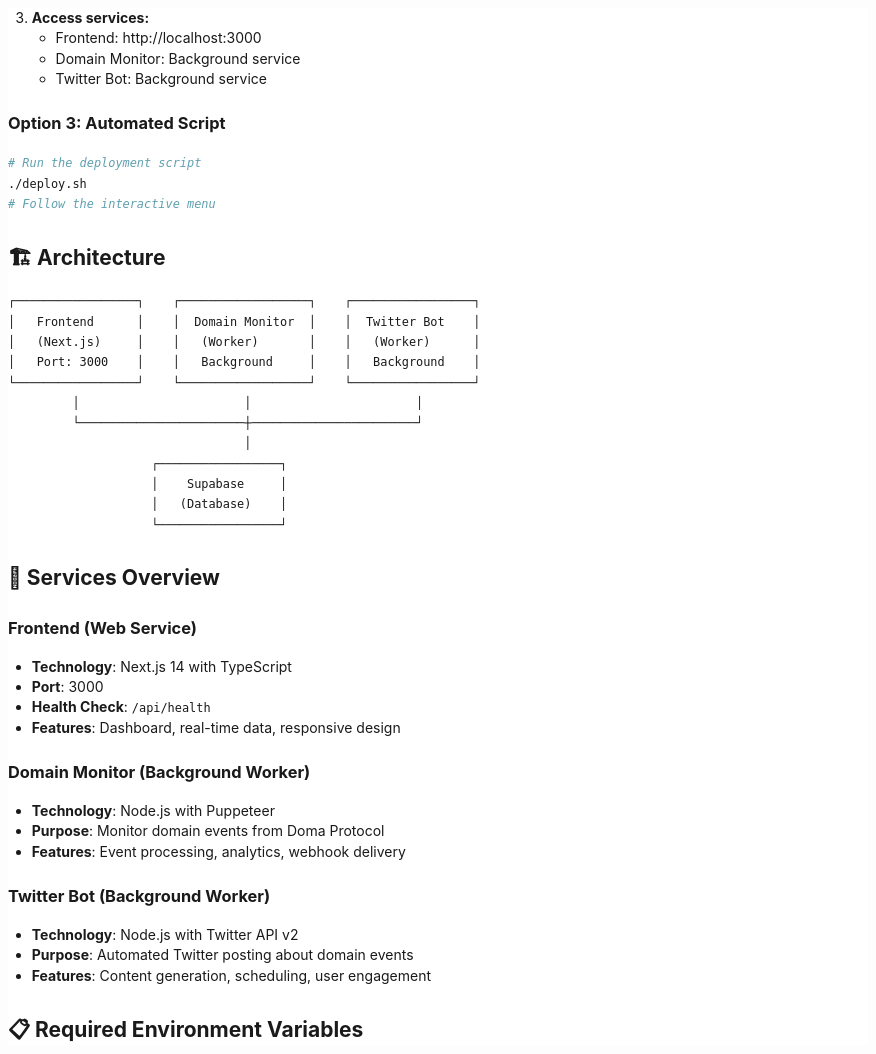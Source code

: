 3. **Access services:**
   - Frontend: http://localhost:3000
   - Domain Monitor: Background service
   - Twitter Bot: Background service

### Option 3: Automated Script

```bash
# Run the deployment script
./deploy.sh
# Follow the interactive menu
```

## 🏗️ Architecture

```
┌─────────────────┐    ┌──────────────────┐    ┌─────────────────┐
│   Frontend      │    │  Domain Monitor  │    │  Twitter Bot    │
│   (Next.js)     │    │   (Worker)       │    │   (Worker)      │
│   Port: 3000    │    │   Background     │    │   Background    │
└─────────────────┘    └──────────────────┘    └─────────────────┘
         │                       │                       │
         └───────────────────────┼───────────────────────┘
                                 │
                    ┌─────────────────┐
                    │    Supabase     │
                    │   (Database)    │
                    └─────────────────┘
```

## 🔧 Services Overview

### Frontend (Web Service)
- **Technology**: Next.js 14 with TypeScript
- **Port**: 3000
- **Health Check**: `/api/health`
- **Features**: Dashboard, real-time data, responsive design

### Domain Monitor (Background Worker)
- **Technology**: Node.js with Puppeteer
- **Purpose**: Monitor domain events from Doma Protocol
- **Features**: Event processing, analytics, webhook delivery

### Twitter Bot (Background Worker)
- **Technology**: Node.js with Twitter API v2
- **Purpose**: Automated Twitter posting about domain events
- **Features**: Content generation, scheduling, user engagement

## 📋 Required Environment Variables
